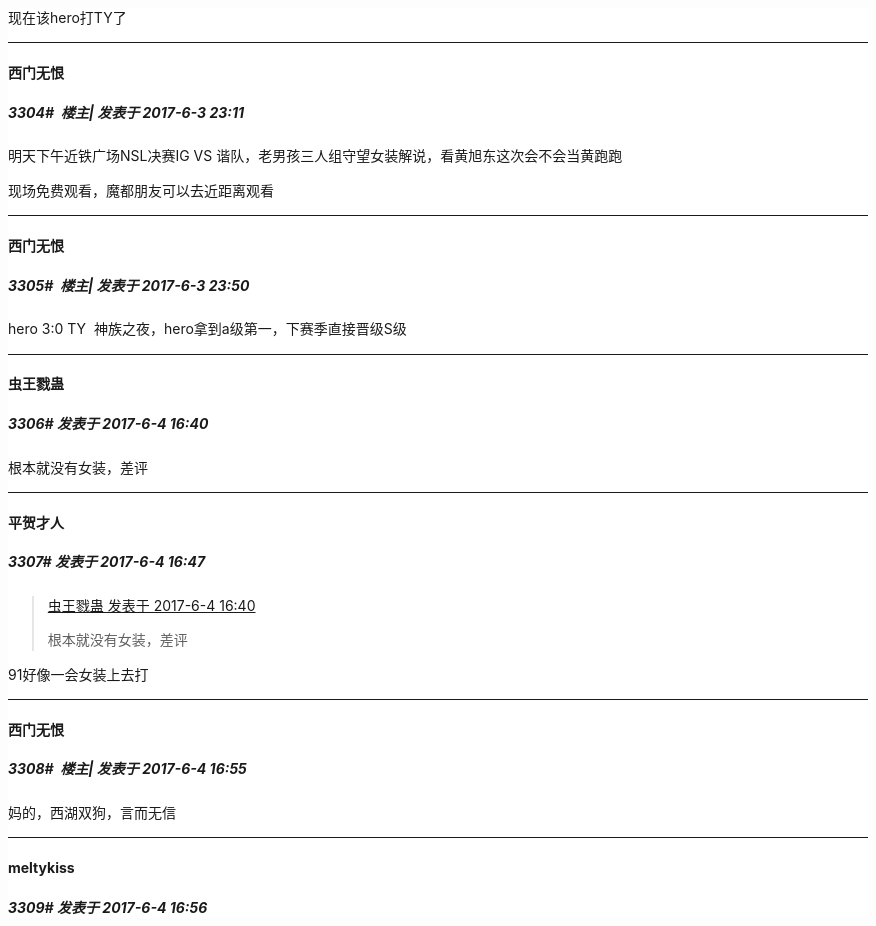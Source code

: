 
现在该hero打TY了


-----

####  西门无恨  
##### 3304#         楼主| 发表于 2017-6-3 23:11


明天下午近铁广场NSL决赛IG VS 谐队，老男孩三人组守望女装解说，看黄旭东这次会不会当黄跑跑


现场免费观看，魔都朋友可以去近距离观看


-----

####  西门无恨  
##### 3305#         楼主| 发表于 2017-6-3 23:50


hero 3:0 TY  神族之夜，hero拿到a级第一，下赛季直接晋级S级


-----

####  虫王戮蛊  
##### 3306#       发表于 2017-6-4 16:40


根本就没有女装，差评


-----

####  平贺才人  
##### 3307#       发表于 2017-6-4 16:47


<blockquote><a href="httphttps://bbs.saraba1st.com/2b/forum.php?mod=redirect&amp;goto=findpost&amp;pid=36151276&amp;ptid=1242334" target="_blank">虫王戮蛊 发表于 2017-6-4 16:40</a>

根本就没有女装，差评</blockquote>
91好像一会女装上去打


-----

####  西门无恨  
##### 3308#         楼主| 发表于 2017-6-4 16:55


妈的，西湖双狗，言而无信


-----

####  meltykiss  
##### 3309#       发表于 2017-6-4 16:56
